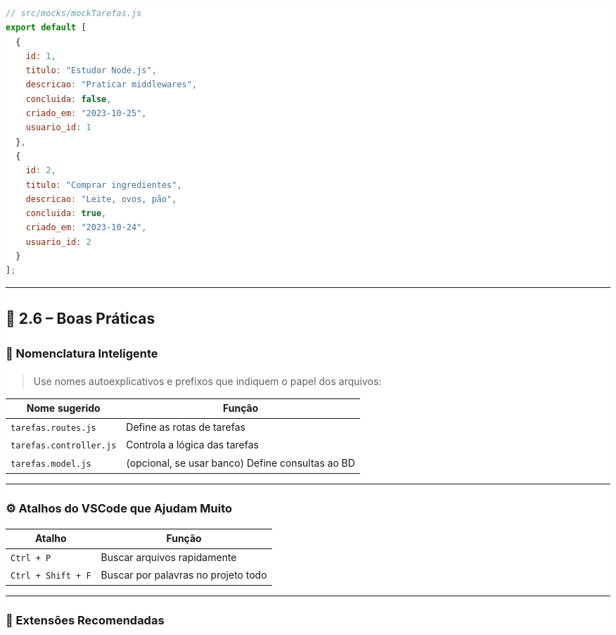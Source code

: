 ```javascript
// src/mocks/mockTarefas.js
export default [
  {
    id: 1,
    titulo: "Estudar Node.js",
    descricao: "Praticar middlewares",
    concluida: false,
    criado_em: "2023-10-25",
    usuario_id: 1
  },
  {
    id: 2,
    titulo: "Comprar ingredientes",
    descricao: "Leite, ovos, pão",
    concluida: true,
    criado_em: "2023-10-24",
    usuario_id: 2
  }
];
```

------

## 💼 2.6 – Boas Práticas

### 🧠 Nomenclatura Inteligente

> Use nomes autoexplicativos e prefixos que indiquem o papel dos arquivos:

| Nome sugerido           | Função                                           |
| ----------------------- | ------------------------------------------------ |
| `tarefas.routes.js`     | Define as rotas de tarefas                       |
| `tarefas.controller.js` | Controla a lógica das tarefas                    |
| `tarefas.model.js`      | (opcional, se usar banco) Define consultas ao BD |

------

### ⚙️ Atalhos do VSCode que Ajudam Muito

| Atalho             | Função                              |
| ------------------ | ----------------------------------- |
| `Ctrl + P`         | Buscar arquivos rapidamente         |
| `Ctrl + Shift + F` | Buscar por palavras no projeto todo |

------

### 🧩 Extensões Recomendadas
